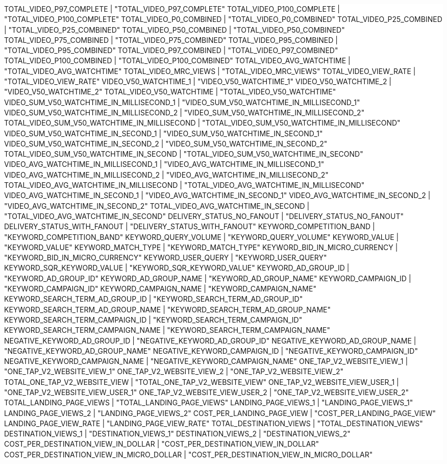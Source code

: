 TOTAL_VIDEO_P97_COMPLETE | &quot;TOTAL_VIDEO_P97_COMPLETE&quot;
TOTAL_VIDEO_P100_COMPLETE | &quot;TOTAL_VIDEO_P100_COMPLETE&quot;
TOTAL_VIDEO_P0_COMBINED | &quot;TOTAL_VIDEO_P0_COMBINED&quot;
TOTAL_VIDEO_P25_COMBINED | &quot;TOTAL_VIDEO_P25_COMBINED&quot;
TOTAL_VIDEO_P50_COMBINED | &quot;TOTAL_VIDEO_P50_COMBINED&quot;
TOTAL_VIDEO_P75_COMBINED | &quot;TOTAL_VIDEO_P75_COMBINED&quot;
TOTAL_VIDEO_P95_COMBINED | &quot;TOTAL_VIDEO_P95_COMBINED&quot;
TOTAL_VIDEO_P97_COMBINED | &quot;TOTAL_VIDEO_P97_COMBINED&quot;
TOTAL_VIDEO_P100_COMBINED | &quot;TOTAL_VIDEO_P100_COMBINED&quot;
TOTAL_VIDEO_AVG_WATCHTIME | &quot;TOTAL_VIDEO_AVG_WATCHTIME&quot;
TOTAL_VIDEO_MRC_VIEWS | &quot;TOTAL_VIDEO_MRC_VIEWS&quot;
TOTAL_VIDEO_VIEW_RATE | &quot;TOTAL_VIDEO_VIEW_RATE&quot;
VIDEO_V50_WATCHTIME_1 | &quot;VIDEO_V50_WATCHTIME_1&quot;
VIDEO_V50_WATCHTIME_2 | &quot;VIDEO_V50_WATCHTIME_2&quot;
TOTAL_VIDEO_V50_WATCHTIME | &quot;TOTAL_VIDEO_V50_WATCHTIME&quot;
VIDEO_SUM_V50_WATCHTIME_IN_MILLISECOND_1 | &quot;VIDEO_SUM_V50_WATCHTIME_IN_MILLISECOND_1&quot;
VIDEO_SUM_V50_WATCHTIME_IN_MILLISECOND_2 | &quot;VIDEO_SUM_V50_WATCHTIME_IN_MILLISECOND_2&quot;
TOTAL_VIDEO_SUM_V50_WATCHTIME_IN_MILLISECOND | &quot;TOTAL_VIDEO_SUM_V50_WATCHTIME_IN_MILLISECOND&quot;
VIDEO_SUM_V50_WATCHTIME_IN_SECOND_1 | &quot;VIDEO_SUM_V50_WATCHTIME_IN_SECOND_1&quot;
VIDEO_SUM_V50_WATCHTIME_IN_SECOND_2 | &quot;VIDEO_SUM_V50_WATCHTIME_IN_SECOND_2&quot;
TOTAL_VIDEO_SUM_V50_WATCHTIME_IN_SECOND | &quot;TOTAL_VIDEO_SUM_V50_WATCHTIME_IN_SECOND&quot;
VIDEO_AVG_WATCHTIME_IN_MILLISECOND_1 | &quot;VIDEO_AVG_WATCHTIME_IN_MILLISECOND_1&quot;
VIDEO_AVG_WATCHTIME_IN_MILLISECOND_2 | &quot;VIDEO_AVG_WATCHTIME_IN_MILLISECOND_2&quot;
TOTAL_VIDEO_AVG_WATCHTIME_IN_MILLISECOND | &quot;TOTAL_VIDEO_AVG_WATCHTIME_IN_MILLISECOND&quot;
VIDEO_AVG_WATCHTIME_IN_SECOND_1 | &quot;VIDEO_AVG_WATCHTIME_IN_SECOND_1&quot;
VIDEO_AVG_WATCHTIME_IN_SECOND_2 | &quot;VIDEO_AVG_WATCHTIME_IN_SECOND_2&quot;
TOTAL_VIDEO_AVG_WATCHTIME_IN_SECOND | &quot;TOTAL_VIDEO_AVG_WATCHTIME_IN_SECOND&quot;
DELIVERY_STATUS_NO_FANOUT | &quot;DELIVERY_STATUS_NO_FANOUT&quot;
DELIVERY_STATUS_WITH_FANOUT | &quot;DELIVERY_STATUS_WITH_FANOUT&quot;
KEYWORD_COMPETITION_BAND | &quot;KEYWORD_COMPETITION_BAND&quot;
KEYWORD_QUERY_VOLUME | &quot;KEYWORD_QUERY_VOLUME&quot;
KEYWORD_VALUE | &quot;KEYWORD_VALUE&quot;
KEYWORD_MATCH_TYPE | &quot;KEYWORD_MATCH_TYPE&quot;
KEYWORD_BID_IN_MICRO_CURRENCY | &quot;KEYWORD_BID_IN_MICRO_CURRENCY&quot;
KEYWORD_USER_QUERY | &quot;KEYWORD_USER_QUERY&quot;
KEYWORD_SQR_KEYWORD_VALUE | &quot;KEYWORD_SQR_KEYWORD_VALUE&quot;
KEYWORD_AD_GROUP_ID | &quot;KEYWORD_AD_GROUP_ID&quot;
KEYWORD_AD_GROUP_NAME | &quot;KEYWORD_AD_GROUP_NAME&quot;
KEYWORD_CAMPAIGN_ID | &quot;KEYWORD_CAMPAIGN_ID&quot;
KEYWORD_CAMPAIGN_NAME | &quot;KEYWORD_CAMPAIGN_NAME&quot;
KEYWORD_SEARCH_TERM_AD_GROUP_ID | &quot;KEYWORD_SEARCH_TERM_AD_GROUP_ID&quot;
KEYWORD_SEARCH_TERM_AD_GROUP_NAME | &quot;KEYWORD_SEARCH_TERM_AD_GROUP_NAME&quot;
KEYWORD_SEARCH_TERM_CAMPAIGN_ID | &quot;KEYWORD_SEARCH_TERM_CAMPAIGN_ID&quot;
KEYWORD_SEARCH_TERM_CAMPAIGN_NAME | &quot;KEYWORD_SEARCH_TERM_CAMPAIGN_NAME&quot;
NEGATIVE_KEYWORD_AD_GROUP_ID | &quot;NEGATIVE_KEYWORD_AD_GROUP_ID&quot;
NEGATIVE_KEYWORD_AD_GROUP_NAME | &quot;NEGATIVE_KEYWORD_AD_GROUP_NAME&quot;
NEGATIVE_KEYWORD_CAMPAIGN_ID | &quot;NEGATIVE_KEYWORD_CAMPAIGN_ID&quot;
NEGATIVE_KEYWORD_CAMPAIGN_NAME | &quot;NEGATIVE_KEYWORD_CAMPAIGN_NAME&quot;
ONE_TAP_V2_WEBSITE_VIEW_1 | &quot;ONE_TAP_V2_WEBSITE_VIEW_1&quot;
ONE_TAP_V2_WEBSITE_VIEW_2 | &quot;ONE_TAP_V2_WEBSITE_VIEW_2&quot;
TOTAL_ONE_TAP_V2_WEBSITE_VIEW | &quot;TOTAL_ONE_TAP_V2_WEBSITE_VIEW&quot;
ONE_TAP_V2_WEBSITE_VIEW_USER_1 | &quot;ONE_TAP_V2_WEBSITE_VIEW_USER_1&quot;
ONE_TAP_V2_WEBSITE_VIEW_USER_2 | &quot;ONE_TAP_V2_WEBSITE_VIEW_USER_2&quot;
TOTAL_LANDING_PAGE_VIEWS | &quot;TOTAL_LANDING_PAGE_VIEWS&quot;
LANDING_PAGE_VIEWS_1 | &quot;LANDING_PAGE_VIEWS_1&quot;
LANDING_PAGE_VIEWS_2 | &quot;LANDING_PAGE_VIEWS_2&quot;
COST_PER_LANDING_PAGE_VIEW | &quot;COST_PER_LANDING_PAGE_VIEW&quot;
LANDING_PAGE_VIEW_RATE | &quot;LANDING_PAGE_VIEW_RATE&quot;
TOTAL_DESTINATION_VIEWS | &quot;TOTAL_DESTINATION_VIEWS&quot;
DESTINATION_VIEWS_1 | &quot;DESTINATION_VIEWS_1&quot;
DESTINATION_VIEWS_2 | &quot;DESTINATION_VIEWS_2&quot;
COST_PER_DESTINATION_VIEW_IN_DOLLAR | &quot;COST_PER_DESTINATION_VIEW_IN_DOLLAR&quot;
COST_PER_DESTINATION_VIEW_IN_MICRO_DOLLAR | &quot;COST_PER_DESTINATION_VIEW_IN_MICRO_DOLLAR&quot;